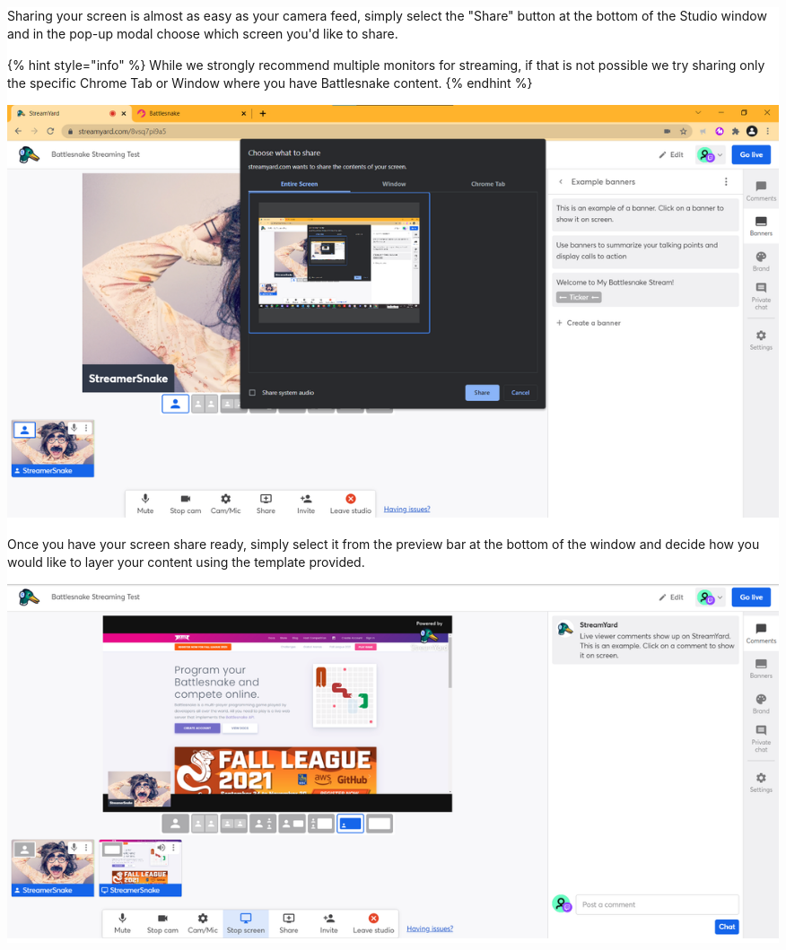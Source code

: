 Sharing your screen is almost as easy as your camera feed, simply select the "Share" button at the bottom of the Studio window and in the pop-up modal choose which screen you'd like to share.

{% hint style="info" %}
While we strongly recommend multiple monitors for streaming, if that is not possible we try sharing only the specific Chrome Tab or Window where you have Battlesnake content.&#x20;
{% endhint %}

![](<../.gitbook/assets/image (1).png>)

Once you have your screen share ready, simply select it from the preview bar at the bottom of the window and decide how you would like to layer your content using the template provided.

![](<../.gitbook/assets/image (15).png>)
